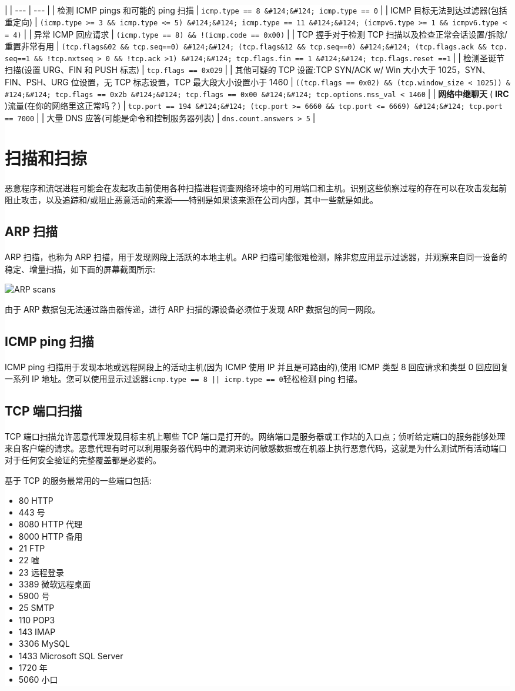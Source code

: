  |
| --- | --- |
| 检测 ICMP pings 和可能的 ping 扫描 | `icmp.type == 8 &#124;&#124; icmp.type == 0` |
| ICMP 目标无法到达过滤器(包括重定向) | `(icmp.type >= 3 && icmp.type <= 5) &#124;&#124; icmp.type == 11 &#124;&#124; (icmpv6.type >= 1 && icmpv6.type <= 4)` |
| 异常 ICMP 回应请求 | `(icmp.type == 8) && !(icmp.code == 0x00)` |
| TCP 握手对于检测 TCP 扫描以及检查正常会话设置/拆除/重置非常有用 | `(tcp.flags&02 && tcp.seq==0) &#124;&#124; (tcp.flags&12 && tcp.seq==0) &#124;&#124; (tcp.flags.ack && tcp.seq==1 && !tcp.nxtseq > 0 && !tcp.ack >1) &#124;&#124; tcp.flags.fin == 1 &#124;&#124; tcp.flags.reset ==1` |
| 检测圣诞节扫描(设置 URG、FIN 和 PUSH 标志) | `tcp.flags == 0x029` |
| 其他可疑的 TCP 设置:TCP SYN/ACK w/ Win 大小大于 1025，SYN、FIN、PSH、URG 位设置，无 TCP 标志设置，TCP 最大段大小设置小于 1460 | `((tcp.flags == 0x02) && (tcp.window_size < 1025)) &#124;&#124; tcp.flags == 0x2b &#124;&#124; tcp.flags == 0x00 &#124;&#124; tcp.options.mss_val < 1460` |
| **网络中继聊天** ( **IRC** )流量(在你的网络里这正常吗？) | `tcp.port == 194 &#124;&#124; (tcp.port >= 6660 && tcp.port <= 6669) &#124;&#124; tcp.port == 7000` |
| 大量 DNS 应答(可能是命令和控制服务器列表) | `dns.count.answers > 5` |

# 扫描和扫掠

恶意程序和流氓进程可能会在发起攻击前使用各种扫描进程调查网络环境中的可用端口和主机。识别这些侦察过程的存在可以在攻击发起前阻止攻击，以及追踪和/或阻止恶意活动的来源——特别是如果该来源在公司内部，其中一些就是如此。

## ARP 扫描

ARP 扫描，也称为 ARP 扫描，用于发现网段上活跃的本地主机。ARP 扫描可能很难检测，除非您应用显示过滤器，并观察来自同一设备的稳定、增量扫描，如下面的屏幕截图所示:

![ARP scans](graphics/4638OS_07_02.jpg)

由于 ARP 数据包无法通过路由器传递，进行 ARP 扫描的源设备必须位于发现 ARP 数据包的同一网段。

## ICMP ping 扫描

ICMP ping 扫描用于发现本地或远程网段上的活动主机(因为 ICMP 使用 IP 并且是可路由的),使用 ICMP 类型 8 回应请求和类型 0 回应回复一系列 IP 地址。您可以使用显示过滤器`icmp.type == 8 || icmp.type == 0`轻松检测 ping 扫描。

## TCP 端口扫描

TCP 端口扫描允许恶意代理发现目标主机上哪些 TCP 端口是打开的。网络端口是服务器或工作站的入口点；侦听给定端口的服务能够处理来自客户端的请求。恶意代理有时可以利用服务器代码中的漏洞来访问敏感数据或在机器上执行恶意代码，这就是为什么测试所有活动端口对于任何安全验证的完整覆盖都是必要的。

基于 TCP 的服务最常用的一些端口包括:

*   80 HTTP
*   443 号
*   8080 HTTP 代理
*   8000 HTTP 备用
*   21 FTP
*   22 嘘
*   23 远程登录
*   3389 微软远程桌面
*   5900 号
*   25 SMTP
*   110 POP3
*   143 IMAP
*   3306 MySQL
*   1433 Microsoft SQL Server
*   1720 年
*   5060 小口
